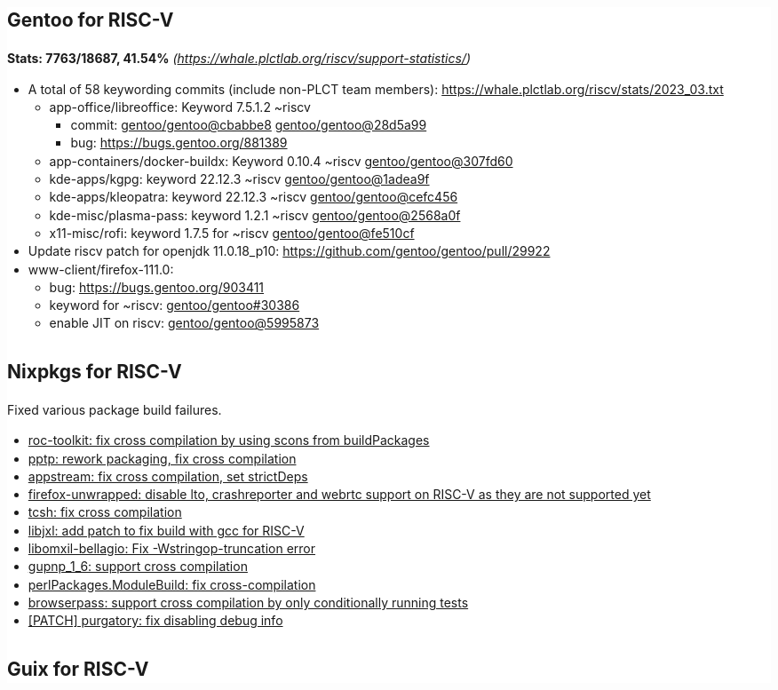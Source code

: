 ## Gentoo for RISC-V

**Stats: 7763/18687, 41.54%** _(https://whale.plctlab.org/riscv/support-statistics/)_

- A total of 58 keywording commits (include non-PLCT team members): https://whale.plctlab.org/riscv/stats/2023_03.txt
  - app-office/libreoffice: Keyword 7.5.1.2 ~riscv
    - commit: [gentoo/gentoo@cbabbe8](https://github.com/gentoo/gentoo/commit/cbabbe89c1440c08655bc23b8b1fba98051e97b0)
      [gentoo/gentoo@28d5a99](https://github.com/gentoo/gentoo/commit/28d5a993618ee5f34dce7b3ef8a4dccddab4f742)
    - bug: https://bugs.gentoo.org/881389
  - app-containers/docker-buildx: Keyword 0.10.4 ~riscv [gentoo/gentoo@307fd60](https://github.com/gentoo/gentoo/commit/307fd60f22e9a71ea9cb07d091328f614c32512f)
  - kde-apps/kgpg: keyword 22.12.3 ~riscv [gentoo/gentoo@1adea9f](https://github.com/gentoo/gentoo/commit/1adea9fe70d13310d3476f382559203f29198f6b)
  - kde-apps/kleopatra: keyword 22.12.3 ~riscv [gentoo/gentoo@cefc456](https://github.com/gentoo/gentoo/commit/cefc45690db3bcea52d4fc0d9420344c23c0912b)
  - kde-misc/plasma-pass: keyword 1.2.1 ~riscv [gentoo/gentoo@2568a0f](https://github.com/gentoo/gentoo/commit/2568a0f99ef8959d1c88d59e98010980bc5f4a6b)
  - x11-misc/rofi: keyword 1.7.5 for ~riscv [gentoo/gentoo@fe510cf](https://github.com/gentoo/gentoo/commit/fe510cf2f87c9c4877a39ae11a34c132aa11619e)
- Update riscv patch for openjdk 11.0.18_p10: https://github.com/gentoo/gentoo/pull/29922
- www-client/firefox-111.0:
  - bug: https://bugs.gentoo.org/903411
  - keyword for ~riscv: [gentoo/gentoo#30386](https://github.com/gentoo/gentoo/pull/30386)
  - enable JIT on riscv: [gentoo/gentoo@5995873](https://github.com/gentoo/gentoo/commit/5995873083cb641b7992d8f82eb1ced0c1e7c187)

## Nixpkgs for RISC-V

Fixed various package build failures.

- [roc-toolkit: fix cross compilation by using scons from buildPackages](https://github.com/NixOS/nixpkgs/pull/223840)
- [pptp: rework packaging, fix cross compilation](https://github.com/NixOS/nixpkgs/pull/223842)
- [appstream: fix cross compilation, set strictDeps](https://github.com/NixOS/nixpkgs/pull/223906)
- [firefox-unwrapped: disable lto, crashreporter and webrtc support on RISC-V as they are not supported yet](https://github.com/NixOS/nixpkgs/pull/223921)
- [tcsh: fix cross compilation](https://github.com/NixOS/nixpkgs/pull/224001)
- [libjxl: add patch to fix build with gcc for RISC-V](https://github.com/NixOS/nixpkgs/pull/222282)
- [libomxil-bellagio: Fix -Wstringop-truncation error](https://github.com/NixOS/nixpkgs/pull/218627)
- [gupnp_1_6: support cross compilation](https://github.com/NixOS/nixpkgs/pull/221308)
- [perlPackages.ModuleBuild: fix cross-compilation](https://github.com/NixOS/nixpkgs/pull/222427)
- [browserpass: support cross compilation by only conditionally running tests](https://github.com/NixOS/nixpkgs/pull/221310)
- [[PATCH] purgatory: fix disabling debug info](https://lore.kernel.org/all/20230326153412.63128-1-hi@alyssa.is/)

## Guix for RISC-V
